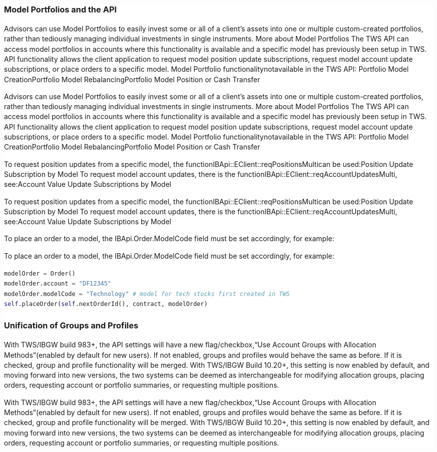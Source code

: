 ### Model Portfolios and the API

Advisors can use Model Portfolios to easily invest some or all of a client’s assets into one or multiple custom-created portfolios, rather than tediously managing individual investments in single instruments.
More about Model Portfolios
The TWS API can access model portfolios in accounts where this functionality is available and a specific model has previously been setup in TWS. API functionality allows the client application to request model position update subscriptions, request model account update subscriptions, or place orders to a specific model.
Model Portfolio functionalitynotavailable in the TWS API:
Portfolio Model CreationPortfolio Model RebalancingPortfolio Model Position or Cash Transfer

Advisors can use Model Portfolios to easily invest some or all of a client’s assets into one or multiple custom-created portfolios, rather than tediously managing individual investments in single instruments.
More about Model Portfolios
The TWS API can access model portfolios in accounts where this functionality is available and a specific model has previously been setup in TWS. API functionality allows the client application to request model position update subscriptions, request model account update subscriptions, or place orders to a specific model.
Model Portfolio functionalitynotavailable in the TWS API:
Portfolio Model CreationPortfolio Model RebalancingPortfolio Model Position or Cash Transfer

To request position updates from a specific model, the functionIBApi::EClient::reqPositionsMultican be used:Position Update Subscription by Model
To request model account updates, there is the functionIBApi::EClient::reqAccountUpdatesMulti, see:Account Value Update Subscriptions by Model

To request position updates from a specific model, the functionIBApi::EClient::reqPositionsMultican be used:Position Update Subscription by Model
To request model account updates, there is the functionIBApi::EClient::reqAccountUpdatesMulti, see:Account Value Update Subscriptions by Model

To place an order to a model, the IBApi.Order.ModelCode field must be set accordingly, for example:

To place an order to a model, the IBApi.Order.ModelCode field must be set accordingly, for example:

```python
modelOrder = Order()
modelOrder.account = "DF12345"
modelOrder.modelCode = "Technology" # model for tech stocks first created in TWS
self.placeOrder(self.nextOrderId(), contract, modelOrder)
```

### Unification of Groups and Profiles

With TWS/IBGW build 983+, the API settings will have a new flag/checkbox,“Use Account Groups with Allocation Methods”(enabled by default for new users). If not enabled, groups and profiles would behave the same as before. If it is checked, group and profile functionality will be merged.
With TWS/IBGW Build 10.20+, this setting is now enabled by default, and moving forward into new versions, the two systems can be deemed as interchangeable for modifying allocation groups, placing orders, requesting account or portfolio summaries, or requesting multiple positions.

With TWS/IBGW build 983+, the API settings will have a new flag/checkbox,“Use Account Groups with Allocation Methods”(enabled by default for new users). If not enabled, groups and profiles would behave the same as before. If it is checked, group and profile functionality will be merged.
With TWS/IBGW Build 10.20+, this setting is now enabled by default, and moving forward into new versions, the two systems can be deemed as interchangeable for modifying allocation groups, placing orders, requesting account or portfolio summaries, or requesting multiple positions.

